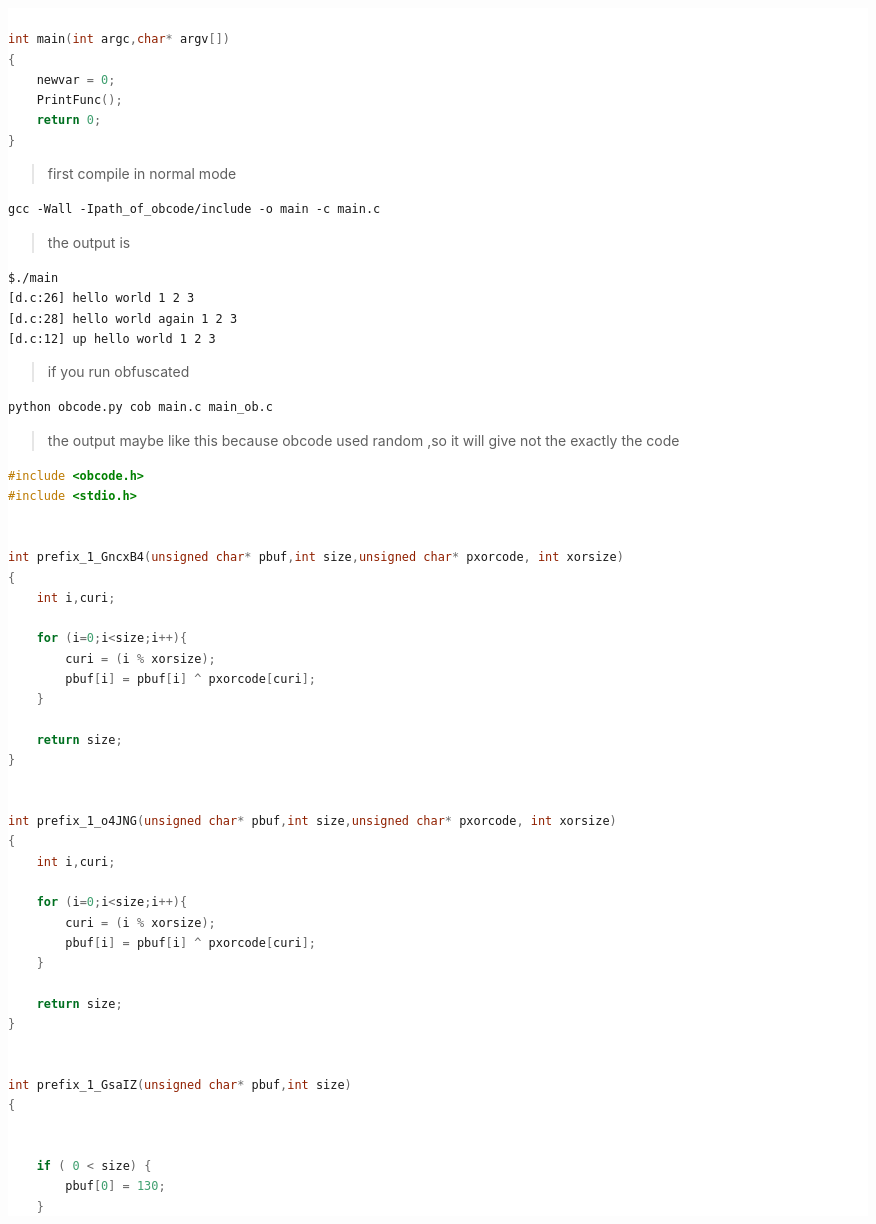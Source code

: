 ```c

int main(int argc,char* argv[])
{
	newvar = 0;
	PrintFunc();
	return 0;
}
```

> first compile in normal mode
```shell
gcc -Wall -Ipath_of_obcode/include -o main -c main.c
```

> the output is 
```shell
$./main
[d.c:26] hello world 1 2 3
[d.c:28] hello world again 1 2 3
[d.c:12] up hello world 1 2 3
```

> if you run obfuscated 
```shell
python obcode.py cob main.c main_ob.c
```

> the output maybe like this because obcode used random ,so it will give not the exactly the code
```c
#include <obcode.h>
#include <stdio.h>


int prefix_1_GncxB4(unsigned char* pbuf,int size,unsigned char* pxorcode, int xorsize)
{
    int i,curi;

    for (i=0;i<size;i++){
        curi = (i % xorsize);
        pbuf[i] = pbuf[i] ^ pxorcode[curi];
    }

    return size;
}


int prefix_1_o4JNG(unsigned char* pbuf,int size,unsigned char* pxorcode, int xorsize)
{
    int i,curi;

    for (i=0;i<size;i++){
        curi = (i % xorsize);
        pbuf[i] = pbuf[i] ^ pxorcode[curi];
    }

    return size;
}


int prefix_1_GsaIZ(unsigned char* pbuf,int size)
{


    if ( 0 < size) {
        pbuf[0] = 130;
    }
```